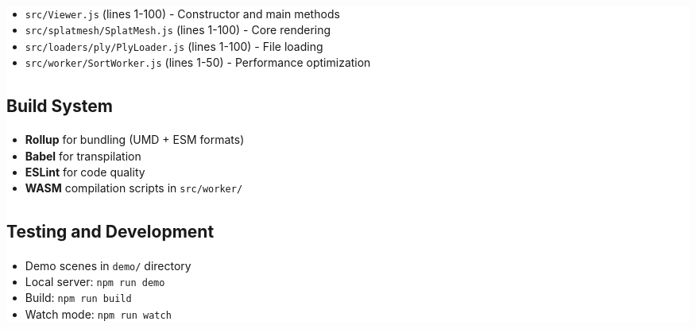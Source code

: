 - `src/Viewer.js` (lines 1-100) - Constructor and main methods
- `src/splatmesh/SplatMesh.js` (lines 1-100) - Core rendering
- `src/loaders/ply/PlyLoader.js` (lines 1-100) - File loading
- `src/worker/SortWorker.js` (lines 1-50) - Performance optimization

## Build System

- **Rollup** for bundling (UMD + ESM formats)
- **Babel** for transpilation
- **ESLint** for code quality
- **WASM** compilation scripts in `src/worker/`

## Testing and Development

- Demo scenes in `demo/` directory
- Local server: `npm run demo`
- Build: `npm run build`
- Watch mode: `npm run watch`

